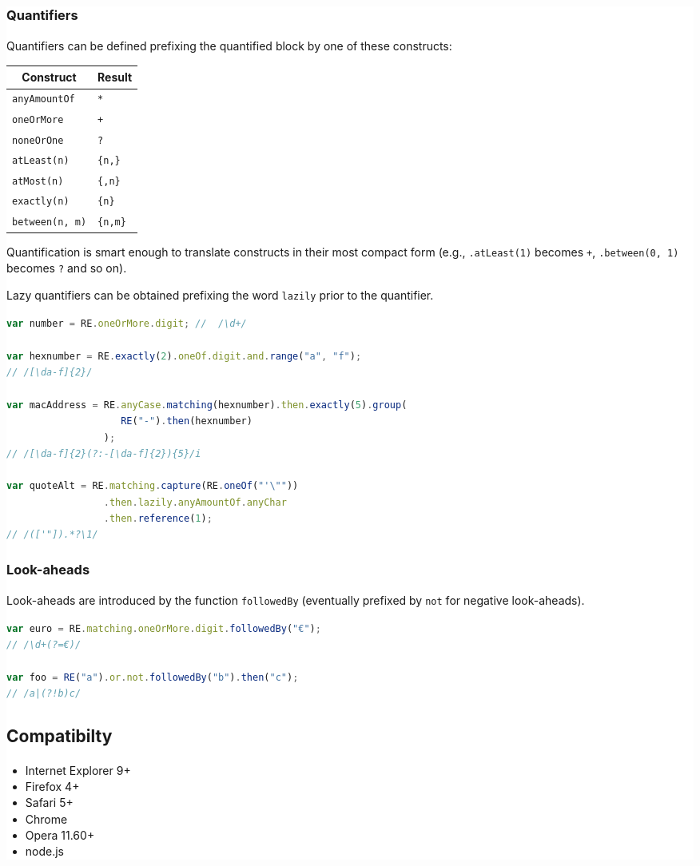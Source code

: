 ### Quantifiers

Quantifiers can be defined prefixing the quantified block by one of these constructs:

Construct       | Result
----------------|---------
`anyAmountOf`   | `*`
`oneOrMore`     | `+`
`noneOrOne`     | `?`
`atLeast(n)`    | `{n,}`
`atMost(n)`     | `{,n}`
`exactly(n)`    | `{n}`
`between(n, m)` | `{n,m}`

Quantification is smart enough to translate constructs in their most compact form (e.g., `.atLeast(1)` becomes `+`, `.between(0, 1)` becomes `?` and so on).

Lazy quantifiers can be obtained prefixing the word `lazily` prior to the quantifier.

```js
var number = RE.oneOrMore.digit; //  /\d+/

var hexnumber = RE.exactly(2).oneOf.digit.and.range("a", "f");
// /[\da-f]{2}/

var macAddress = RE.anyCase.matching(hexnumber).then.exactly(5).group(
                    RE("-").then(hexnumber)
                 );
// /[\da-f]{2}(?:-[\da-f]{2}){5}/i

var quoteAlt = RE.matching.capture(RE.oneOf("'\""))
                 .then.lazily.anyAmountOf.anyChar
                 .then.reference(1);
// /(['"]).*?\1/
```

### Look-aheads

Look-aheads are introduced by the function `followedBy` (eventually prefixed by `not` for negative look-aheads).

```js
var euro = RE.matching.oneOrMore.digit.followedBy("€");
// /\d+(?=€)/

var foo = RE("a").or.not.followedBy("b").then("c");
// /a|(?!b)c/
```

## Compatibilty

* Internet Explorer 9+
* Firefox 4+
* Safari 5+
* Chrome
* Opera 11.60+
* node.js

